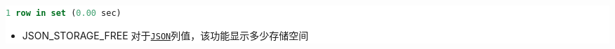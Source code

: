```sql
1 row in set (0.00 sec)

```

- JSON_STORAGE_FREE 对于[`JSON`](https://dev.mysql.com/doc/refman/8.0/en/json.html)列值，该功能显示多少存储空间

